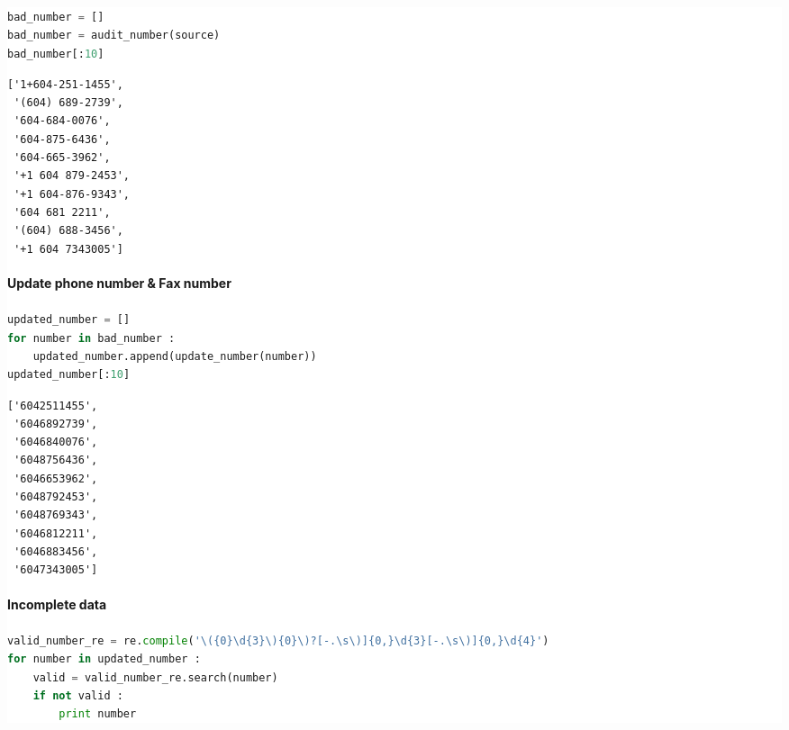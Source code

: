 

```python
bad_number = []
bad_number = audit_number(source)
bad_number[:10]
```




    ['1+604-251-1455',
     '(604) 689-2739',
     '604-684-0076',
     '604-875-6436',
     '604-665-3962',
     '+1 604 879-2453',
     '+1 604-876-9343',
     '604 681 2211',
     '(604) 688-3456',
     '+1 604 7343005']



#### Update phone number & Fax number


```python
updated_number = []
for number in bad_number :
    updated_number.append(update_number(number))
updated_number[:10]
```




    ['6042511455',
     '6046892739',
     '6046840076',
     '6048756436',
     '6046653962',
     '6048792453',
     '6048769343',
     '6046812211',
     '6046883456',
     '6047343005']



#### Incomplete data


```python
valid_number_re = re.compile('\({0}\d{3}\){0}\)?[-.\s\)]{0,}\d{3}[-.\s\)]{0,}\d{4}')
for number in updated_number :
    valid = valid_number_re.search(number)
    if not valid :
        print number

```
